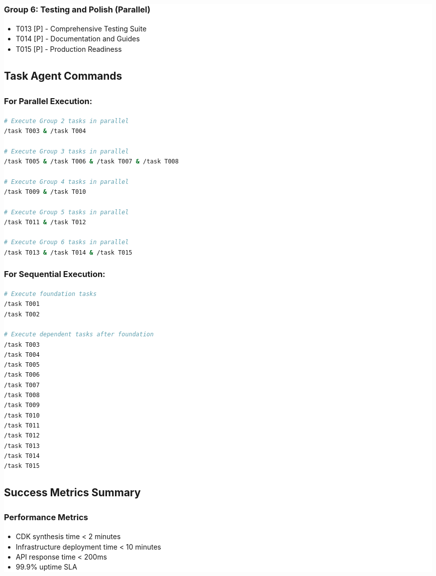 ### Group 6: Testing and Polish (Parallel)
- T013 [P] - Comprehensive Testing Suite
- T014 [P] - Documentation and Guides
- T015 [P] - Production Readiness

## Task Agent Commands

### For Parallel Execution:
```bash
# Execute Group 2 tasks in parallel
/task T003 & /task T004

# Execute Group 3 tasks in parallel
/task T005 & /task T006 & /task T007 & /task T008

# Execute Group 4 tasks in parallel
/task T009 & /task T010

# Execute Group 5 tasks in parallel
/task T011 & /task T012

# Execute Group 6 tasks in parallel
/task T013 & /task T014 & /task T015
```

### For Sequential Execution:
```bash
# Execute foundation tasks
/task T001
/task T002

# Execute dependent tasks after foundation
/task T003
/task T004
/task T005
/task T006
/task T007
/task T008
/task T009
/task T010
/task T011
/task T012
/task T013
/task T014
/task T015
```

## Success Metrics Summary

### Performance Metrics
- CDK synthesis time < 2 minutes
- Infrastructure deployment time < 10 minutes
- API response time < 200ms
- 99.9% uptime SLA
